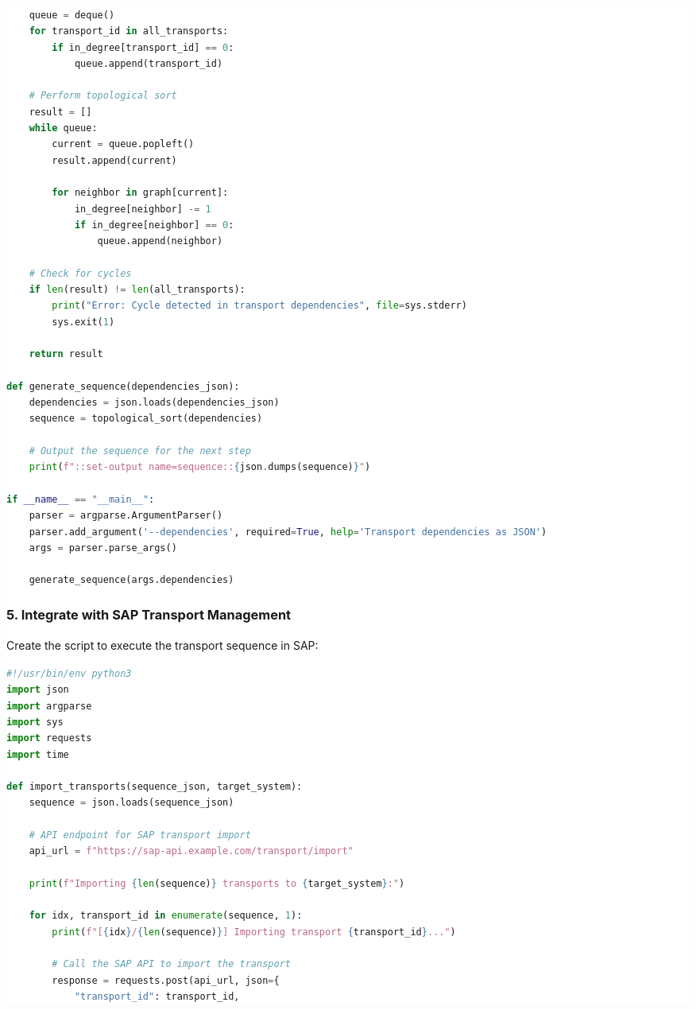 ```python
    queue = deque()
    for transport_id in all_transports:
        if in_degree[transport_id] == 0:
            queue.append(transport_id)
    
    # Perform topological sort
    result = []
    while queue:
        current = queue.popleft()
        result.append(current)
        
        for neighbor in graph[current]:
            in_degree[neighbor] -= 1
            if in_degree[neighbor] == 0:
                queue.append(neighbor)
    
    # Check for cycles
    if len(result) != len(all_transports):
        print("Error: Cycle detected in transport dependencies", file=sys.stderr)
        sys.exit(1)
        
    return result

def generate_sequence(dependencies_json):
    dependencies = json.loads(dependencies_json)
    sequence = topological_sort(dependencies)
    
    # Output the sequence for the next step
    print(f"::set-output name=sequence::{json.dumps(sequence)}")

if __name__ == "__main__":
    parser = argparse.ArgumentParser()
    parser.add_argument('--dependencies', required=True, help='Transport dependencies as JSON')
    args = parser.parse_args()
    
    generate_sequence(args.dependencies)
```

### 5. Integrate with SAP Transport Management

Create the script to execute the transport sequence in SAP:

```python
#!/usr/bin/env python3
import json
import argparse
import sys
import requests
import time

def import_transports(sequence_json, target_system):
    sequence = json.loads(sequence_json)
    
    # API endpoint for SAP transport import
    api_url = f"https://sap-api.example.com/transport/import"
    
    print(f"Importing {len(sequence)} transports to {target_system}:")
    
    for idx, transport_id in enumerate(sequence, 1):
        print(f"[{idx}/{len(sequence)}] Importing transport {transport_id}...")
        
        # Call the SAP API to import the transport
        response = requests.post(api_url, json={
            "transport_id": transport_id,
```